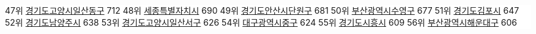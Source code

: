   <tr>
    <td>47위</td>
    <td><a href="/apt/경기도고양시일산동구{dong}">경기도고양시일산동구</a></td>
    <td>712</td>
  </tr>

  <tr>
    <td>48위</td>
    <td><a href="/apt/세종특별자치시{dong}">세종특별자치시</a></td>
    <td>690</td>
  </tr>

  <tr>
    <td>49위</td>
    <td><a href="/apt/경기도안산시단원구{dong}">경기도안산시단원구</a></td>
    <td>681</td>
  </tr>

  <tr>
    <td>50위</td>
    <td><a href="/apt/부산광역시수영구{dong}">부산광역시수영구</a></td>
    <td>677</td>
  </tr>

  <tr>
    <td>51위</td>
    <td><a href="/apt/경기도김포시{dong}">경기도김포시</a></td>
    <td>647</td>
  </tr>

  <tr>
    <td>52위</td>
    <td><a href="/apt/경기도남양주시{dong}">경기도남양주시</a></td>
    <td>638</td>
  </tr>

  <tr>
    <td>53위</td>
    <td><a href="/apt/경기도고양시일산서구{dong}">경기도고양시일산서구</a></td>
    <td>626</td>
  </tr>

  <tr>
    <td>54위</td>
    <td><a href="/apt/대구광역시중구{dong}">대구광역시중구</a></td>
    <td>624</td>
  </tr>

  <tr>
    <td>55위</td>
    <td><a href="/apt/경기도시흥시{dong}">경기도시흥시</a></td>
    <td>609</td>
  </tr>

  <tr>
    <td>56위</td>
    <td><a href="/apt/부산광역시해운대구{dong}">부산광역시해운대구</a></td>
    <td>606</td>
  </tr>
